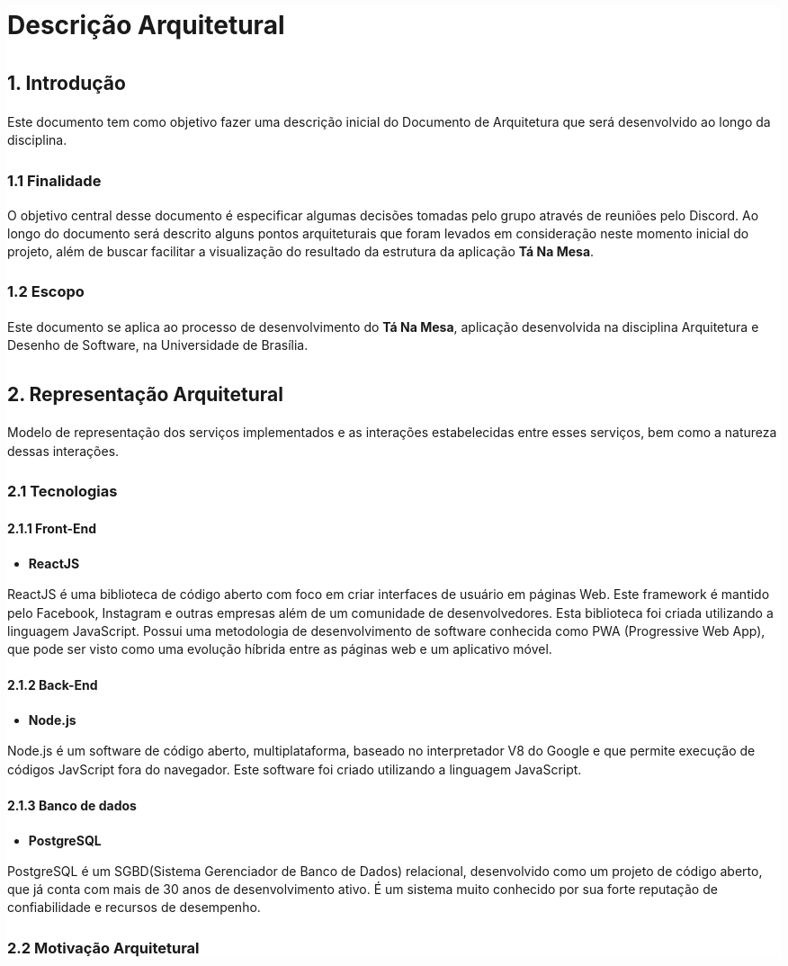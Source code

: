 # Descrição Arquitetural

## 1. Introdução

Este documento tem como objetivo fazer uma descrição inicial do Documento de Arquitetura que será desenvolvido ao longo da disciplina.

### 1.1 Finalidade

O objetivo central desse documento é especificar algumas decisões tomadas pelo grupo através de reuniões pelo Discord. Ao longo do documento será descrito alguns pontos arquiteturais que foram levados em consideração neste momento inicial do projeto, além de buscar facilitar a visualização do resultado da estrutura da aplicação **Tá Na Mesa**.

### 1.2 Escopo

Este documento se aplica ao processo de desenvolvimento do **Tá Na Mesa**, aplicação desenvolvida na disciplina Arquitetura e Desenho de Software, na Universidade de Brasília.

## 2. Representação Arquitetural

Modelo de representação dos serviços implementados e as interações estabelecidas entre esses serviços, bem como a natureza dessas interações.

### 2.1 Tecnologias

#### 2.1.1 Front-End

- **ReactJS**

ReactJS é uma biblioteca de código aberto com foco em criar interfaces de usuário em páginas Web. Este framework é mantido pelo Facebook, Instagram e outras empresas além de um comunidade de desenvolvedores. Esta biblioteca foi criada utilizando a linguagem JavaScript. Possui uma metodologia de desenvolvimento de software conhecida como PWA (Progressive Web App), que pode ser visto como uma evolução híbrida entre as páginas web e um aplicativo móvel.

#### 2.1.2 Back-End

- **Node.js**

Node.js é um software de código aberto, multiplataforma, baseado no interpretador V8 do Google e que permite execução de códigos JavScript fora do navegador. Este software foi criado utilizando a linguagem JavaScript.

#### 2.1.3 Banco de dados

- **PostgreSQL**

PostgreSQL é um SGBD(Sistema Gerenciador de Banco de Dados) relacional, desenvolvido como um projeto de código aberto, que já conta com mais de 30 anos de desenvolvimento ativo. É um sistema muito conhecido por sua forte reputação de confiabilidade e recursos de desempenho.

### 2.2 Motivação Arquitetural
